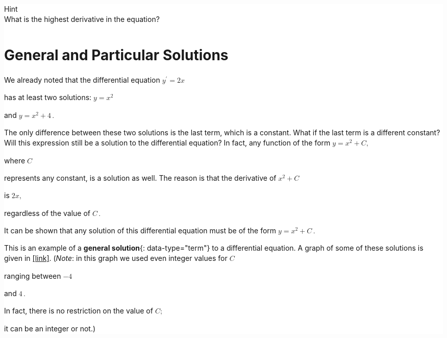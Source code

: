 </div>
<div data-type="commentary" class="commentary" data-element-type="hint" markdown="1">
<div data-type="title">
Hint
</div>
What is the highest derivative in the equation?

</div>
</div>
</div>

# General and Particular Solutions

We already noted that the differential equation <math xmlns="http://www.w3.org/1998/Math/MathML"><mrow><msup><mi>y</mi><mo>′</mo></msup><mo>=</mo><mn>2</mn><mi>x</mi></mrow></math>

 has at least two solutions: <math xmlns="http://www.w3.org/1998/Math/MathML"><mrow><mi>y</mi><mo>=</mo><msup><mi>x</mi><mn>2</mn></msup></mrow></math>

 and <math xmlns="http://www.w3.org/1998/Math/MathML"><mrow><mi>y</mi><mo>=</mo><msup><mi>x</mi><mn>2</mn></msup><mo>+</mo><mn>4</mn><mo>.</mo></mrow></math>

 The only difference between these two solutions is the last term, which is a constant. What if the last term is a different constant? Will this expression still be a solution to the differential equation? In fact, any function of the form <math xmlns="http://www.w3.org/1998/Math/MathML"><mrow><mi>y</mi><mo>=</mo><msup><mi>x</mi><mn>2</mn></msup><mo>+</mo><mi>C</mi><mo>,</mo></mrow></math>

 where <math xmlns="http://www.w3.org/1998/Math/MathML"><mi>C</mi></math>

 represents any constant, is a solution as well. The reason is that the derivative of <math xmlns="http://www.w3.org/1998/Math/MathML"><mrow><msup><mi>x</mi><mn>2</mn></msup><mo>+</mo><mi>C</mi></mrow></math>

 is <math xmlns="http://www.w3.org/1998/Math/MathML"><mrow><mn>2</mn><mi>x</mi><mo>,</mo></mrow></math>

 regardless of the value of <math xmlns="http://www.w3.org/1998/Math/MathML"><mrow><mi>C</mi><mo>.</mo></mrow></math>

 It can be shown that any solution of this differential equation must be of the form <math xmlns="http://www.w3.org/1998/Math/MathML"><mrow><mi>y</mi><mo>=</mo><msup><mi>x</mi><mn>2</mn></msup><mo>+</mo><mi>C</mi><mo>.</mo></mrow></math>

 This is an example of a **general solution**{: data-type="term"} to a differential equation. A graph of some of these solutions is given in [\[link\]](#CNX_Calc_Figure_08_01_001). (*Note*\: in this graph we used even integer values for <math xmlns="http://www.w3.org/1998/Math/MathML"><mi>C</mi></math>

 ranging between <math xmlns="http://www.w3.org/1998/Math/MathML"><mrow><mn>−4</mn></mrow></math>

 and <math xmlns="http://www.w3.org/1998/Math/MathML"><mn>4</mn><mo>.</mo></math>

 In fact, there is no restriction on the value of <math xmlns="http://www.w3.org/1998/Math/MathML"><mrow><mi>C</mi><mo>;</mo></mrow></math>

 it can be an integer or not.)
